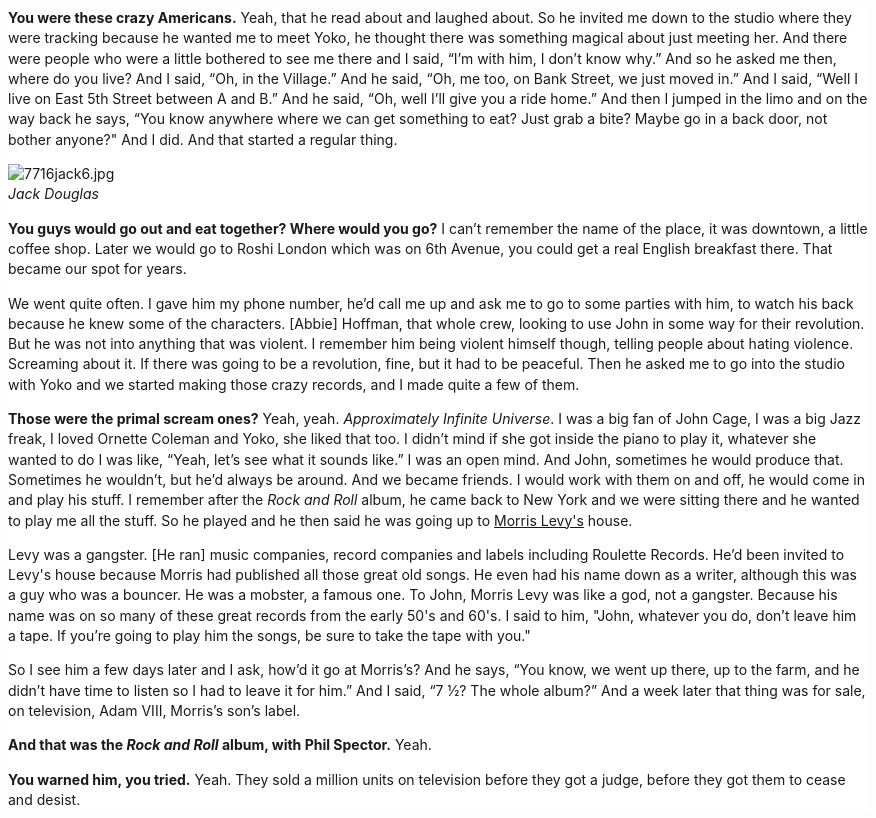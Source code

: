 <p><strong>You were these crazy Americans.</strong> Yeah, that he read about and laughed about. So he invited me down to the studio where they were tracking because he wanted me to meet Yoko, he thought there was something magical about just meeting her. And there were people who were a little bothered to see me there and I said, &#x201C;I&#x2019;m with him, I don&#x2019;t know why.&#x201D; And so he asked me then, where do you live? And I said, &#x201C;Oh, in the Village.&#x201D; And he said, &#x201C;Oh, me too, on Bank Street, we just moved in.&#x201D; And I said, &#x201C;Well I live on East 5th Street between A and B.&#x201D; And he said, &#x201C;Oh, well I&#x2019;ll give you a ride home.&#x201D; And then I jumped in the limo and on the way back he says, &#x201C;You know anywhere where we can get something to eat? Just grab a bite? Maybe go in a back door, not bother anyone?&quot; And I did. And that started a regular thing.</p>

<p><span class="mt-enclosure mt-enclosure-image" style="display: inline;"> </span></p><div class="image-none"> <img alt="7716jack6.jpg" src="https://web.archive.org/web/20161016142626im_/http://gothamist.com/attachments/byakas/7716jack6.jpg" width="640" height="425"> <br> <i> Jack Douglas</i></div> <p></p>

<p><strong>You guys would go out and eat together? Where would you go?</strong> I can&#x2019;t remember the name of the place, it was downtown, a little coffee shop. Later we would go to Roshi London which was on 6th Avenue, you could get a real English breakfast there. That became our spot for years.</p>

<p>We went quite often. I gave him my phone number, he&#x2019;d call me up and ask me to go to some parties with him, to watch his back because he knew some of the characters. [Abbie] Hoffman, that whole crew, looking to use John in some way for their revolution. But he was not into anything that was violent. I remember him being violent himself though, telling people about hating violence. Screaming about it. If there was going to be a revolution, fine, but it had to be peaceful. Then he asked me to go into the studio with Yoko and we started making those crazy records, and I made quite a few of them.</p>

<p><strong>Those were the primal scream ones?</strong> Yeah, yeah. <em>Approximately Infinite Universe</em>. I was a big fan of John Cage, I was a big Jazz freak, I loved Ornette Coleman and Yoko, she liked that too. I didn&#x2019;t mind if she got inside the piano to play it, whatever she wanted to do I was like, &#x201C;Yeah, let&#x2019;s see what it sounds like.&#x201D; I was an open mind. And John, sometimes he would produce that. Sometimes he wouldn&#x2019;t, but he&#x2019;d always be around. And we became friends. I would work with them on and off, he would come in and play his stuff. I remember after the <em>Rock and Roll</em> album, he came back to New York and we were sitting there and he wanted to play me all the stuff. So he played and he then said he was going up to <a href="https://web.archive.org/web/20161016142626/https://en.wikipedia.org/wiki/Morris_Levy">Morris Levy&apos;s</a> house.</p>

<p>Levy was a gangster. [He ran] music companies, record companies and labels including Roulette Records. He&#x2019;d been invited to Levy&apos;s house because Morris had published all those great old songs. He even had his name down as a writer, although this was a guy who was a bouncer. He was a mobster, a famous one. To John, Morris Levy was like a god, not a gangster. Because his name was on so many of these great records from the early 50&apos;s and 60&apos;s. I said to him, &quot;John, whatever you do, don&#x2019;t leave him a tape. If you&#x2019;re going to play him the songs, be sure to take the tape with you.&quot; </p>

<p>So I see him a few days later and I ask, how&#x2019;d it go at Morris&#x2019;s? And he says, &#x201C;You know, we went up there, up to the farm, and he didn&#x2019;t have time to listen so I had to leave it for him.&#x201D; And I said, &#x201C;7 &#xBD;? The whole album?&#x201D; And a week later that thing was for sale, on television, Adam VIII, Morris&#x2019;s son&#x2019;s label.</p>

<p><strong>And that was the <em>Rock and Roll</em> album, with Phil Spector.</strong> Yeah.</p>

<p><strong>You warned him, you tried.</strong> Yeah. They sold a million units on television before they got a judge, before they got them to cease and desist.</p>
